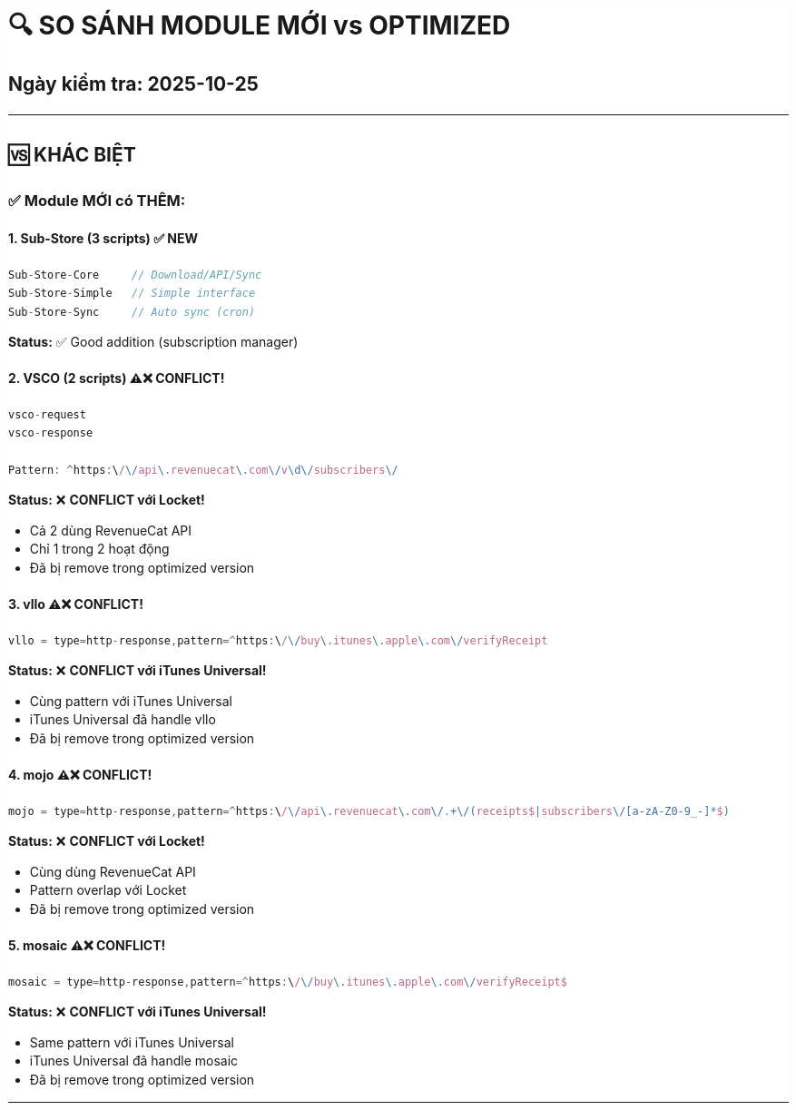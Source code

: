 # 🔍 SO SÁNH MODULE MỚI vs OPTIMIZED

## Ngày kiểm tra: 2025-10-25

---

## 🆚 KHÁC BIỆT

### ✅ **Module MỚI có THÊM:**

#### 1. **Sub-Store** (3 scripts) ✅ NEW
```javascript
Sub-Store-Core     // Download/API/Sync
Sub-Store-Simple   // Simple interface
Sub-Store-Sync     // Auto sync (cron)
```
**Status:** ✅ Good addition (subscription manager)

#### 2. **VSCO** (2 scripts) ⚠️❌ CONFLICT!
```javascript
vsco-request
vsco-response

Pattern: ^https:\/\/api\.revenuecat\.com\/v\d\/subscribers\/
```
**Status:** ❌ **CONFLICT với Locket!**
- Cả 2 dùng RevenueCat API
- Chỉ 1 trong 2 hoạt động
- Đã bị remove trong optimized version

#### 3. **vllo** ⚠️❌ CONFLICT!
```javascript
vllo = type=http-response,pattern=^https:\/\/buy\.itunes\.apple\.com\/verifyReceipt
```
**Status:** ❌ **CONFLICT với iTunes Universal!**
- Cùng pattern với iTunes Universal
- iTunes Universal đã handle vllo
- Đã bị remove trong optimized version

#### 4. **mojo** ⚠️❌ CONFLICT!
```javascript
mojo = type=http-response,pattern=^https:\/\/api\.revenuecat\.com\/.+\/(receipts$|subscribers\/[a-zA-Z0-9_-]*$)
```
**Status:** ❌ **CONFLICT với Locket!**
- Cùng dùng RevenueCat API
- Pattern overlap với Locket
- Đã bị remove trong optimized version

#### 5. **mosaic** ⚠️❌ CONFLICT!
```javascript
mosaic = type=http-response,pattern=^https:\/\/buy\.itunes\.apple\.com\/verifyReceipt$
```
**Status:** ❌ **CONFLICT với iTunes Universal!**
- Same pattern với iTunes Universal
- iTunes Universal đã handle mosaic
- Đã bị remove trong optimized version

---